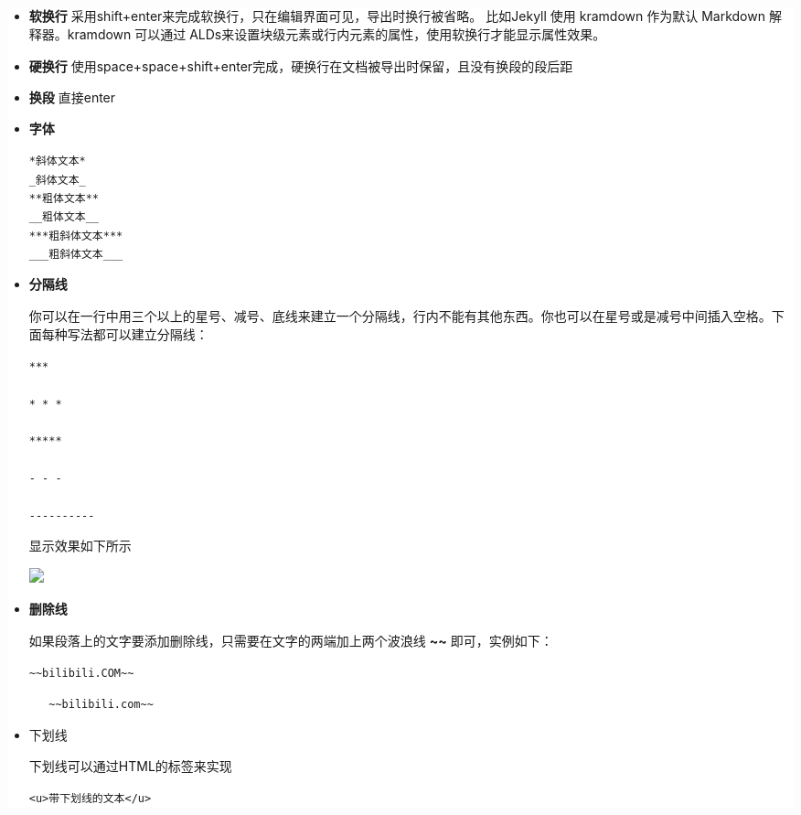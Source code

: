 - **软换行**
  采用shift+enter来完成软换行，只在编辑界面可见，导出时换行被省略。
  比如Jekyll 使用 kramdown 作为默认 Markdown 解释器。kramdown 可以通过 ALDs来设置块级元素或行内元素的属性，使用软换行才能显示属性效果。

- **硬换行**
  使用space+space+shift+enter完成，硬换行在文档被导出时保留，且没有换段的段后距

- **换段**
  直接enter

  

- **字体**

  ```
  *斜体文本*
  _斜体文本_
  **粗体文本**
  __粗体文本__
  ***粗斜体文本***
  ___粗斜体文本___
  ```

- **分隔线**

  你可以在一行中用三个以上的星号、减号、底线来建立一个分隔线，行内不能有其他东西。你也可以在星号或是减号中间插入空格。下面每种写法都可以建立分隔线：

  ```
  ***
  
  * * *
  
  *****
  
  - - -
  
  ----------
  ```

  显示效果如下所示

  ![](https://www.runoob.com/wp-content/uploads/2019/03/3F46EAA9-DADE-48FD-99AA-DF7BEBFAA4FA.jpg)

- **删除线**

  如果段落上的文字要添加删除线，只需要在文字的两端加上两个波浪线 **~~** 即可，实例如下：

  ```
  ~~bilibili.COM~~
  ```

         ~~bilibili.com~~

  

- 下划线

  下划线可以通过HTML的标签来实现

  ```
  <u>带下划线的文本</u>
  ```
